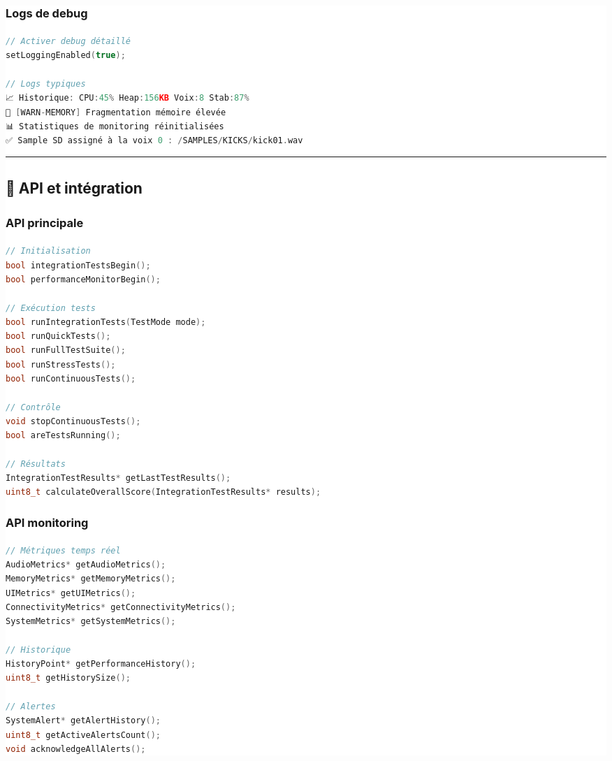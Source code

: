 ### Logs de debug

```cpp
// Activer debug détaillé
setLoggingEnabled(true);

// Logs typiques
📈 Historique: CPU:45% Heap:156KB Voix:8 Stab:87%
🚨 [WARN-MEMORY] Fragmentation mémoire élevée
📊 Statistiques de monitoring réinitialisées
✅ Sample SD assigné à la voix 0 : /SAMPLES/KICKS/kick01.wav
```

---

## 🔌 API et intégration

### API principale

```cpp
// Initialisation
bool integrationTestsBegin();
bool performanceMonitorBegin();

// Exécution tests
bool runIntegrationTests(TestMode mode);
bool runQuickTests();
bool runFullTestSuite();
bool runStressTests();
bool runContinuousTests();

// Contrôle
void stopContinuousTests();
bool areTestsRunning();

// Résultats
IntegrationTestResults* getLastTestResults();
uint8_t calculateOverallScore(IntegrationTestResults* results);
```

### API monitoring

```cpp
// Métriques temps réel
AudioMetrics* getAudioMetrics();
MemoryMetrics* getMemoryMetrics();
UIMetrics* getUIMetrics();
ConnectivityMetrics* getConnectivityMetrics();
SystemMetrics* getSystemMetrics();

// Historique
HistoryPoint* getPerformanceHistory();
uint8_t getHistorySize();

// Alertes
SystemAlert* getAlertHistory();
uint8_t getActiveAlertsCount();
void acknowledgeAllAlerts();
```
